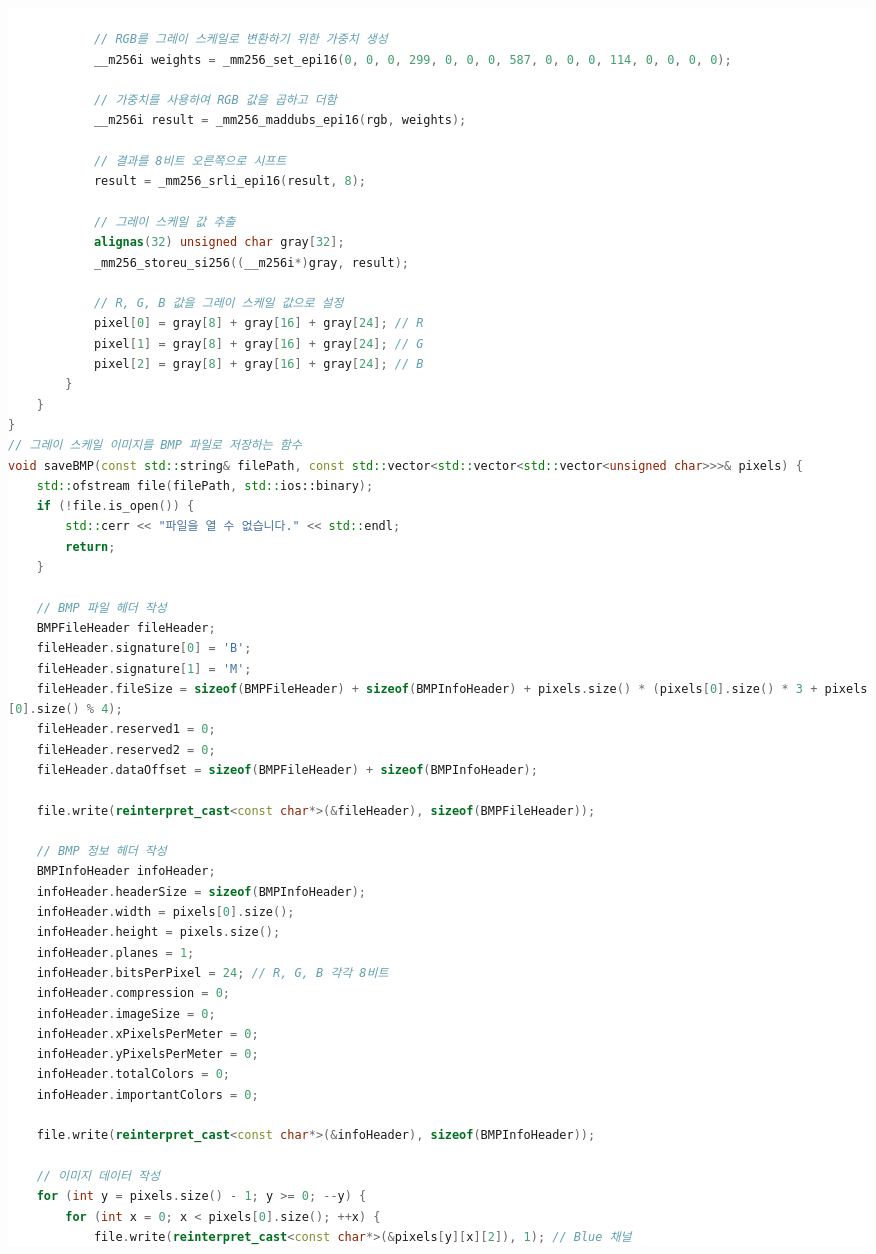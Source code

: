 ```cpp

            // RGB를 그레이 스케일로 변환하기 위한 가중치 생성
            __m256i weights = _mm256_set_epi16(0, 0, 0, 299, 0, 0, 0, 587, 0, 0, 0, 114, 0, 0, 0, 0);

            // 가중치를 사용하여 RGB 값을 곱하고 더함
            __m256i result = _mm256_maddubs_epi16(rgb, weights);

            // 결과를 8비트 오른쪽으로 시프트
            result = _mm256_srli_epi16(result, 8);

            // 그레이 스케일 값 추출
            alignas(32) unsigned char gray[32];
            _mm256_storeu_si256((__m256i*)gray, result);

            // R, G, B 값을 그레이 스케일 값으로 설정
            pixel[0] = gray[8] + gray[16] + gray[24]; // R
            pixel[1] = gray[8] + gray[16] + gray[24]; // G
            pixel[2] = gray[8] + gray[16] + gray[24]; // B
        }
    }
}
// 그레이 스케일 이미지를 BMP 파일로 저장하는 함수
void saveBMP(const std::string& filePath, const std::vector<std::vector<std::vector<unsigned char>>>& pixels) {
    std::ofstream file(filePath, std::ios::binary);
    if (!file.is_open()) {
        std::cerr << "파일을 열 수 없습니다." << std::endl;
        return;
    }

    // BMP 파일 헤더 작성
    BMPFileHeader fileHeader;
    fileHeader.signature[0] = 'B';
    fileHeader.signature[1] = 'M';
    fileHeader.fileSize = sizeof(BMPFileHeader) + sizeof(BMPInfoHeader) + pixels.size() * (pixels[0].size() * 3 + pixels[0].size() % 4);
    fileHeader.reserved1 = 0;
    fileHeader.reserved2 = 0;
    fileHeader.dataOffset = sizeof(BMPFileHeader) + sizeof(BMPInfoHeader);

    file.write(reinterpret_cast<const char*>(&fileHeader), sizeof(BMPFileHeader));

    // BMP 정보 헤더 작성
    BMPInfoHeader infoHeader;
    infoHeader.headerSize = sizeof(BMPInfoHeader);
    infoHeader.width = pixels[0].size();
    infoHeader.height = pixels.size();
    infoHeader.planes = 1;
    infoHeader.bitsPerPixel = 24; // R, G, B 각각 8비트
    infoHeader.compression = 0;
    infoHeader.imageSize = 0;
    infoHeader.xPixelsPerMeter = 0;
    infoHeader.yPixelsPerMeter = 0;
    infoHeader.totalColors = 0;
    infoHeader.importantColors = 0;

    file.write(reinterpret_cast<const char*>(&infoHeader), sizeof(BMPInfoHeader));

    // 이미지 데이터 작성
    for (int y = pixels.size() - 1; y >= 0; --y) {
        for (int x = 0; x < pixels[0].size(); ++x) {
            file.write(reinterpret_cast<const char*>(&pixels[y][x][2]), 1); // Blue 채널
```